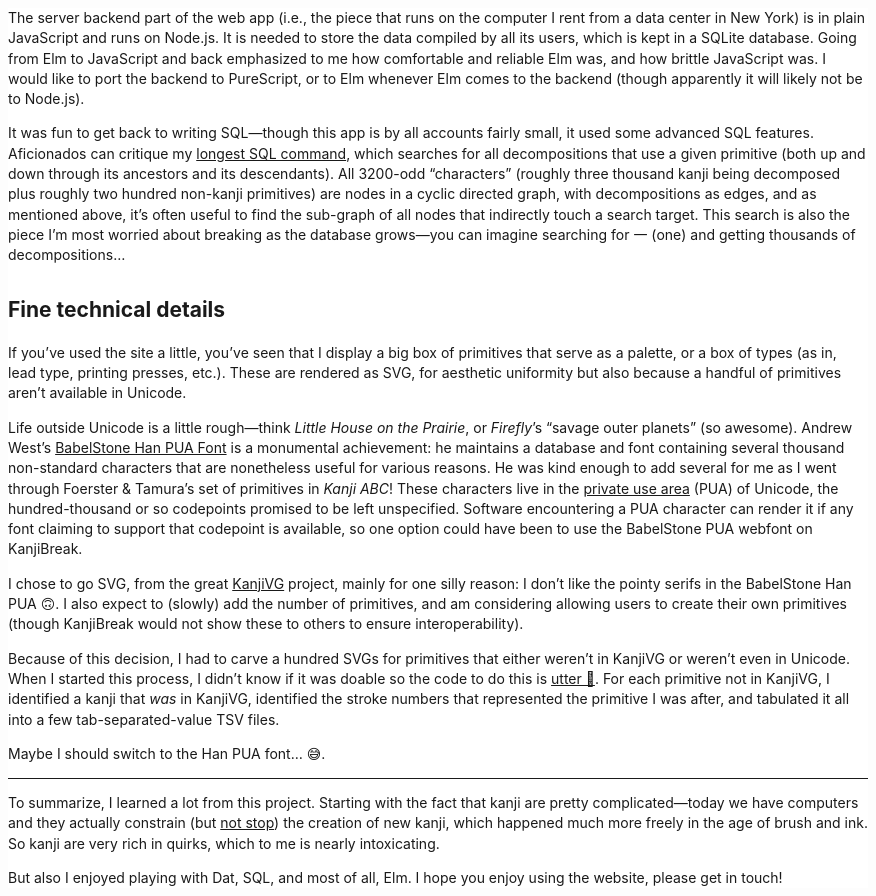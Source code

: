 The server backend part of the web app (i.e., the piece that runs on the computer I rent from a data center in New York) is in plain JavaScript and runs on Node.js. It is needed to store the data compiled by all its users, which is kept in a SQLite database. Going from Elm to JavaScript and back emphasized to me how comfortable and reliable Elm was, and how brittle JavaScript was. I would like to port the backend to PureScript, or to Elm whenever Elm comes to the backend (though apparently it will likely not be to Node.js).

It was fun to get back to writing SQL—though this app is by all accounts fairly small, it used some advanced SQL features. Aficionados can critique my [longest SQL command](https://github.com/fasiha/kanji-abecedario/blob/118ed2d39f0388688f78293bd6a820e864bb3086/db.js#L215-L240), which searches for all decompositions that use a given primitive (both up and down through its ancestors and its descendants). All 3200-odd “characters” (roughly three thousand kanji being decomposed plus roughly two hundred non-kanji primitives) are nodes in a cyclic directed graph, with decompositions as edges, and as mentioned above, it’s often useful to find the sub-graph of all nodes that indirectly touch a search target. This search is also the piece I’m most worried about breaking as the database grows—you can imagine searching for 一 (one) and getting thousands of decompositions…

## Fine technical details

If you’ve used the site a little, you’ve seen that I display a big box of primitives that serve as a palette, or a box of types (as in, lead type, printing presses, etc.). These are rendered as SVG, for aesthetic uniformity but also because a handful of primitives aren’t available in Unicode.

Life outside Unicode is a little rough—think *Little House on the Prairie*, or *Firefly*’s “savage outer planets” (so awesome). Andrew West’s [BabelStone Han PUA Font](http://www.babelstone.co.uk/Fonts/PUA.html) is a monumental achievement: he maintains a database and font containing several thousand non-standard characters that are nonetheless useful for various reasons. He was kind enough to add several for me as I went through Foerster & Tamura’s set of primitives in *Kanji ABC*! These characters live in the [private use area](https://en.wikipedia.org/wiki/Private_Use_Areas) (PUA) of Unicode, the hundred-thousand or so codepoints promised to be left unspecified. Software encountering a PUA character can render it if any font claiming to support that codepoint is available, so one option could have been to use the BabelStone PUA webfont on KanjiBreak.

I chose to go SVG, from the great [KanjiVG](http://kanjivg.tagaini.net) project, mainly for one silly reason: I don’t like the pointy serifs in the BabelStone Han PUA 🙃. I also expect to (slowly) add the number of primitives, and am considering allowing users to create their own primitives (though KanjiBreak would not show these to others to ensure interoperability).

Because of this decision, I had to carve a hundred SVGs for primitives that either weren’t in KanjiVG or weren’t even in Unicode. When I started this process, I didn’t know if it was doable so the code to do this is [utter 💩](https://github.com/fasiha/kanji-abecedario/blob/gh-pages/index.js). For each primitive not in KanjiVG, I identified a kanji that *was* in KanjiVG, identified the stroke numbers that represented the primitive I was after, and tabulated it all into a few tab-separated-value TSV files.

Maybe I should switch to the Han PUA font… 😅.

---

To summarize, I learned a lot from this project. Starting with the fact that kanji are pretty complicated—today we have computers and they actually constrain (but [not stop](http://languagelog.ldc.upenn.edu/nll/?p=17913)) the creation of new kanji, which happened much more freely in the age of brush and ink. So kanji are very rich in quirks, which to me is nearly intoxicating.

But also I enjoyed playing with Dat, SQL, and most of all, Elm. I hope you enjoy using the website, please get in touch!